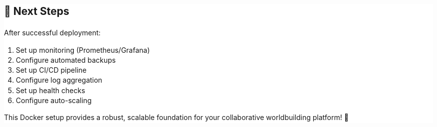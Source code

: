 ## 🎯 **Next Steps**

After successful deployment:
1. Set up monitoring (Prometheus/Grafana)
2. Configure automated backups
3. Set up CI/CD pipeline
4. Configure log aggregation
5. Set up health checks
6. Configure auto-scaling

This Docker setup provides a robust, scalable foundation for your collaborative worldbuilding platform! 🚀